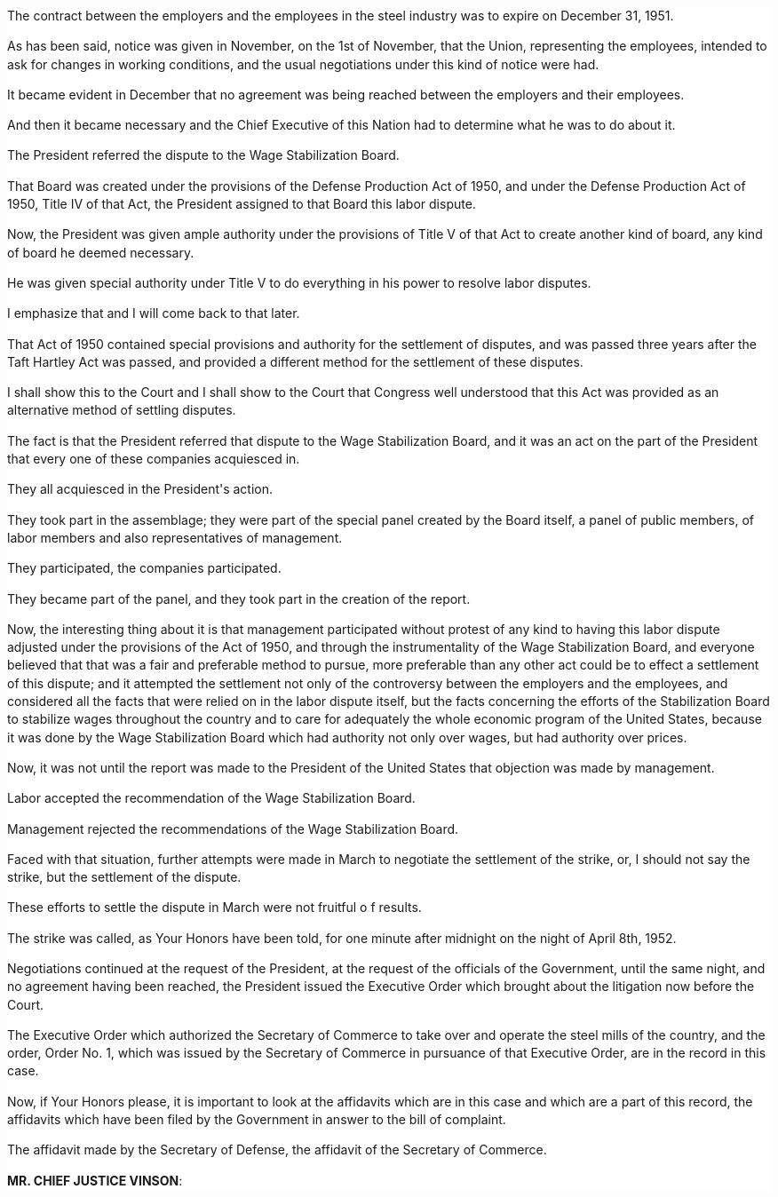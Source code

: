   <p>The contract between the employers and the employees in the steel industry was to expire on December 31, 1951.</p>
  <p>As has been said, notice was given in November, on the 1st of November, that the Union, representing the employees, intended to ask for changes in working conditions, and the usual negotiations under this kind of notice were had.</p>
  <p>It became evident in December that no agreement was being reached between the employers and their employees.</p>
  <p>And then it became necessary and the Chief Executive of this Nation had to determine what he was to do about it.</p>
  <p>The President referred the dispute to the Wage Stabilization Board.</p>
  <p>That Board was created under the provisions of the Defense Production Act of 1950, and under the Defense Production Act of 1950, Title IV of that Act, the President assigned to that Board this labor dispute.</p>
  <p>Now, the President was given ample authority under the provisions of Title V of that Act to create another kind of board, any kind of board he deemed necessary.</p>
  <p>He was given special authority under Title V to do everything in his power to resolve labor disputes.</p>
  <p>I emphasize that and I will come back to that later.</p>
  <p>That Act of 1950 contained special provisions and authority for the settlement of disputes, and was passed three years after the Taft Hartley Act was passed, and provided a different method for the settlement of these disputes.</p>
  <p>I shall show this to the Court and I shall show to the Court that Congress well understood that this Act was provided as an alternative method of settling disputes.</p>
  <p>The fact is that the President referred that dispute to the Wage Stabilization Board, and it was an act on the part of the President that every one of these companies acquiesced in.</p>
  <p>They all acquiesced in the President's action.</p>
  <p>They took part in the assemblage; they were part of the special panel created by the Board itself, a panel of public members, of labor members and also representatives of management.</p>
  <p>They participated, the companies participated.</p>
  <p>They became part of the panel, and they took part in the creation of the report.</p>
  <p>Now, the interesting thing about it is that management participated without protest of any kind to having this labor dispute adjusted under the provisions of the Act of 1950, and through the instrumentality of the Wage Stabilization Board, and everyone believed that that was a fair and preferable method to pursue, more preferable than any other act could be to effect a settlement of this dispute; and it attempted the settlement not only of the controversy between the employers and the employees, and considered all the facts that were relied on in the labor dispute itself, but the facts concerning the efforts of the Stabilization Board to stabilize wages throughout the country and to care for adequately the whole economic program of the United States, because it was done by the Wage Stabilization Board which had authority not only over wages, but had authority over prices.</p>
  <p>Now, it was not until the report was made to the President of the United States that objection was made by management.</p>
  <p>Labor accepted the recommendation of the Wage Stabilization Board.</p>
  <p>Management rejected the recommendations of the Wage Stabilization Board.</p>
  <p>Faced with that situation, further attempts were made in March to negotiate the settlement of the strike, or, I should not say the strike, but the settlement of the dispute.</p>
  <p>These efforts to settle the dispute in March were not fruitful o f results.</p>
  <p>The strike was called, as Your Honors have been told, for one minute after midnight on the night of April 8th, 1952.</p>
  <p>Negotiations continued at the request of the President, at the request of the officials of the Government, until the same night, and no agreement having been reached, the President issued the Executive Order which brought about the litigation now before the Court.</p>
  <p>The Executive Order which authorized the Secretary of Commerce to take over and operate the steel mills of the country, and the order, Order No. 1, which was issued by the Secretary of Commerce in pursuance of that Executive Order, are in the record in this case.</p>
  <p>Now, if Your Honors please, it is important to look at the affidavits which are in this case and which are a part of this record, the affidavits which have been filed by the Government in answer to the bill of complaint.</p>
  <p>The affidavit made by the Secretary of Defense, the affidavit of the Secretary of Commerce.</p>
  <p><b>MR. CHIEF JUSTICE VINSON</b>:   </p>